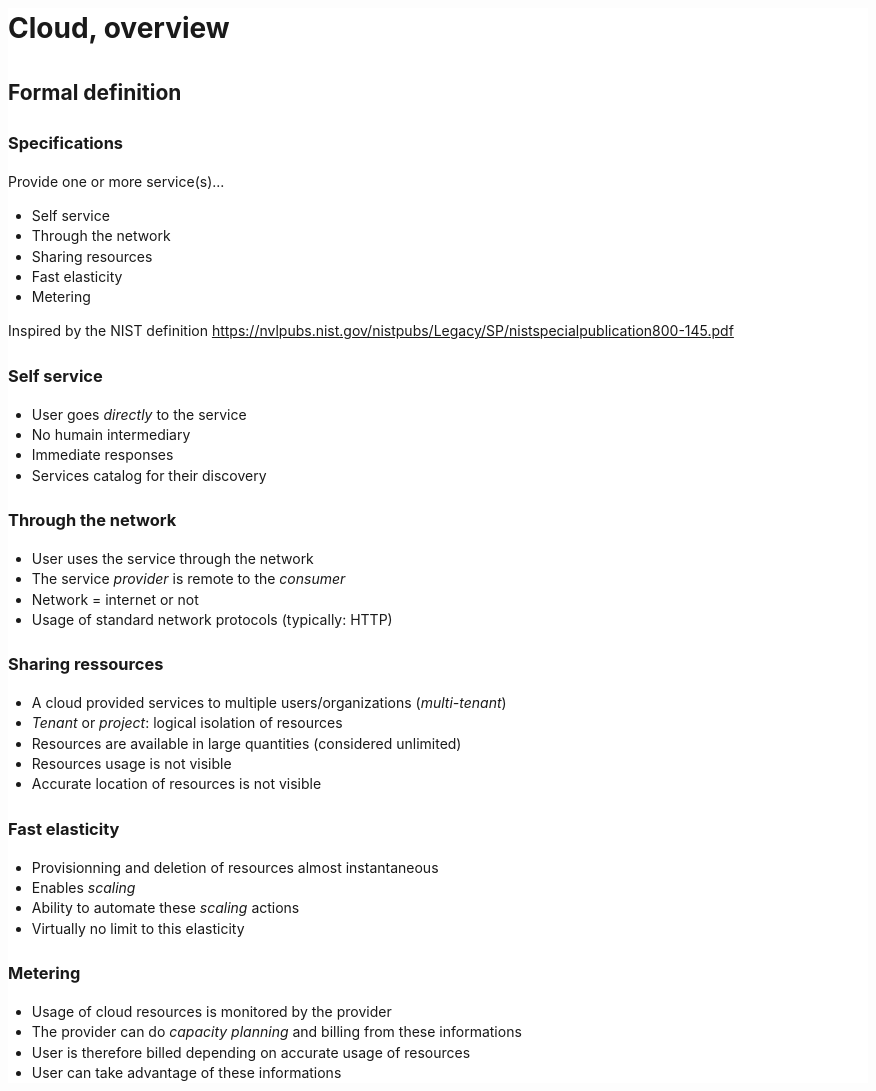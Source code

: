 # Cloud, overview

## Formal definition

### Specifications

Provide one or more service(s)...

- Self service
- Through the network
- Sharing resources
- Fast elasticity
- Metering

Inspired by the NIST definition <https://nvlpubs.nist.gov/nistpubs/Legacy/SP/nistspecialpublication800-145.pdf>

### Self service

- User goes *directly* to the service
- No humain intermediary
- Immediate responses
- Services catalog for their discovery

### Through the network

- User uses the service through the network
- The service *provider* is remote to the *consumer*
- Network = internet or not
- Usage of standard network protocols (typically: HTTP)

### Sharing ressources

- A cloud provided services to multiple users/organizations (*multi-tenant*)
- *Tenant* or *project*: logical isolation of resources
- Resources are available in large quantities (considered unlimited)
- Resources usage is not visible
- Accurate location of resources is not visible

### Fast elasticity

- Provisionning and deletion of resources almost instantaneous
- Enables *scaling*
- Ability to automate these *scaling* actions
- Virtually no limit to this elasticity

### Metering

- Usage of cloud resources is monitored by the provider
- The provider can do *capacity planning* and billing from these informations
- User is therefore billed depending on accurate usage of resources
- User can take advantage of these informations
